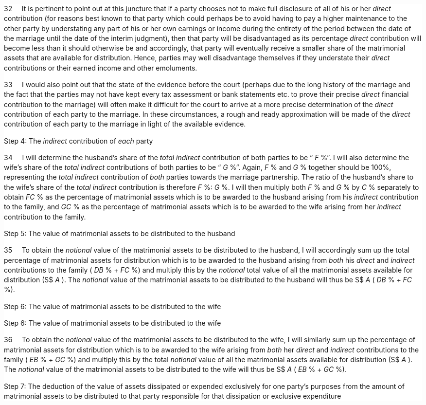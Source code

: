 32     It is pertinent to point out at this juncture that if a party chooses not to make full disclosure of all of his or her _direct_ contribution (for reasons best known to that party which could perhaps be to avoid having to pay a higher maintenance to the other party by understating any part of his or her own earnings or income during the entirety of the period between the date of the marriage until the date of the interim judgment), then that party will be disadvantaged as its percentage _direct_ contribution will become less than it should otherwise be and accordingly, that party will eventually receive a smaller share of the matrimonial assets that are available for distribution. Hence, parties may well disadvantage themselves if they understate their _direct_ contributions or their earned income and other emoluments. 

33     I would also point out that the state of the evidence before the court (perhaps due to the long history of the marriage and the fact that the parties may not have kept every tax assessment or bank statements etc. to prove their precise _direct_ financial contribution to the marriage) will often make it difficult for the court to arrive at a more precise determination of the _direct_ contribution of each party to the marriage. In these circumstances, a rough and ready approximation will be made of the _direct_ contribution of each party to the marriage in light of the available evidence. 

Step 4: The _indirect_ contribution of _each_ party 

34     I will determine the husband’s share of the _total indirect_ contribution of both parties to be “ _F_ %”. I will also determine the wife’s share of the _total indirect_ contributions of both parties to be “ _G_ %”. Again, _F_ % and _G_ % together should be 100%, representing the _total indirect_ contribution of _both_ parties towards the marriage partnership. The ratio of the husband’s share to the wife’s share of the _total indirect_ contribution is therefore _F_ %: _G_ %. I will then multiply both _F_ % and _G_ % by _C_ % separately to obtain _FC_ % as the percentage of matrimonial assets which is to be awarded to the husband arising from his _indirect_ contribution to the family, and _GC_ % as the percentage of matrimonial assets which is to be awarded to the wife arising from her _indirect_ contribution to the family. 

Step 5: The value of matrimonial assets to be distributed to the husband 

35     To obtain the _notional_ value of the matrimonial assets to be distributed to the husband, I will accordingly sum up the total percentage of matrimonial assets for distribution which is to be awarded to the husband arising from _both_ his _direct_ and _indirect_ contributions to the family ( _DB_ % + _FC_ %) and multiply this by the _notional_ total value of all the matrimonial assets available for distribution (S$ _A_ ). The _notional_ value of the matrimonial assets to be distributed to the husband will thus be S$ _A_ ( _DB_ % + _FC_ %). 

Step 6: The value of matrimonial assets to be distributed to the wife 


Step 6: The value of matrimonial assets to be distributed to the wife 

36     To obtain the _notional_ value of the matrimonial assets to be distributed to the wife, I will similarly sum up the percentage of matrimonial assets for distribution which is to be awarded to the wife arising from _both_ her _direct_ and _indirect_ contributions to the family ( _EB_ % + _GC_ %) and multiply this by the total _notional_ value of all the matrimonial assets available for distribution (S$ _A_ ). The _notional_ value of the matrimonial assets to be distributed to the wife will thus be S$ _A_ ( _EB_ % + _GC_ %). 

Step 7: The deduction of the value of assets dissipated or expended exclusively for one party’s purposes from the amount of matrimonial assets to be distributed to that party responsible for that dissipation or exclusive expenditure 
